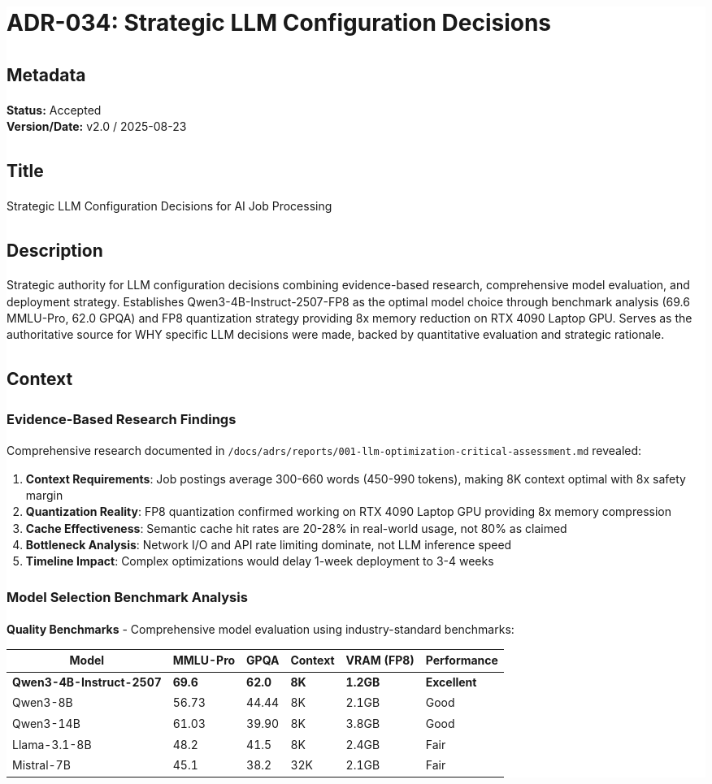 # ADR-034: Strategic LLM Configuration Decisions

## Metadata

**Status:** Accepted  
**Version/Date:** v2.0 / 2025-08-23

## Title

Strategic LLM Configuration Decisions for AI Job Processing

## Description

Strategic authority for LLM configuration decisions combining evidence-based research, comprehensive model evaluation, and deployment strategy. Establishes Qwen3-4B-Instruct-2507-FP8 as the optimal model choice through benchmark analysis (69.6 MMLU-Pro, 62.0 GPQA) and FP8 quantization strategy providing 8x memory reduction on RTX 4090 Laptop GPU. Serves as the authoritative source for WHY specific LLM decisions were made, backed by quantitative evaluation and strategic rationale.

## Context

### Evidence-Based Research Findings

Comprehensive research documented in `/docs/adrs/reports/001-llm-optimization-critical-assessment.md` revealed:

1. **Context Requirements**: Job postings average 300-660 words (450-990 tokens), making 8K context optimal with 8x safety margin
2. **Quantization Reality**: FP8 quantization confirmed working on RTX 4090 Laptop GPU providing 8x memory compression
3. **Cache Effectiveness**: Semantic cache hit rates are 20-28% in real-world usage, not 80% as claimed
4. **Bottleneck Analysis**: Network I/O and API rate limiting dominate, not LLM inference speed
5. **Timeline Impact**: Complex optimizations would delay 1-week deployment to 3-4 weeks

### Model Selection Benchmark Analysis

**Quality Benchmarks** - Comprehensive model evaluation using industry-standard benchmarks:

| Model | MMLU-Pro | GPQA | Context | VRAM (FP8) | Performance |
|-------|----------|------|---------|------------|-------------|
| **Qwen3-4B-Instruct-2507** | **69.6** | **62.0** | **8K** | **1.2GB** | **Excellent** |
| Qwen3-8B | 56.73 | 44.44 | 8K | 2.1GB | Good |
| Qwen3-14B | 61.03 | 39.90 | 8K | 3.8GB | Good |
| Llama-3.1-8B | 48.2 | 41.5 | 8K | 2.4GB | Fair |
| Mistral-7B | 45.1 | 38.2 | 32K | 2.1GB | Fair |
